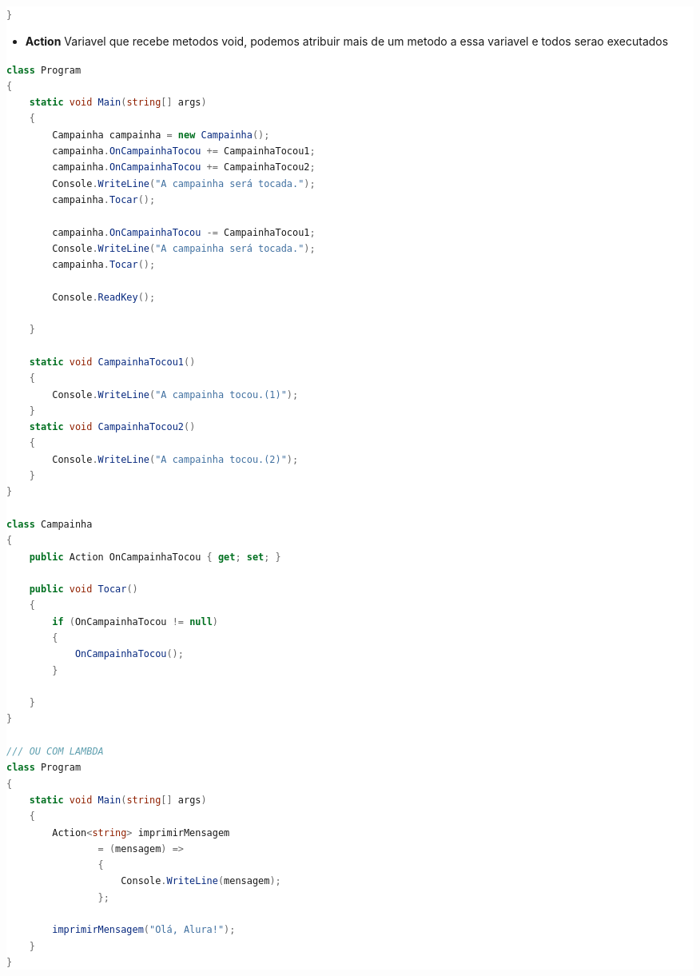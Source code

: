 ```c#
}

```

- **Action** Variavel que recebe metodos void, podemos atribuir mais de um metodo a essa variavel e todos serao executados
``` c#
class Program
{
    static void Main(string[] args)
    {
        Campainha campainha = new Campainha();
        campainha.OnCampainhaTocou += CampainhaTocou1;
        campainha.OnCampainhaTocou += CampainhaTocou2;
        Console.WriteLine("A campainha será tocada.");
        campainha.Tocar();

        campainha.OnCampainhaTocou -= CampainhaTocou1;
        Console.WriteLine("A campainha será tocada.");
        campainha.Tocar();

        Console.ReadKey();

    }

    static void CampainhaTocou1()
    {
        Console.WriteLine("A campainha tocou.(1)");
    }
    static void CampainhaTocou2()
    {
        Console.WriteLine("A campainha tocou.(2)");
    }
}

class Campainha
{
    public Action OnCampainhaTocou { get; set; }

    public void Tocar()
    {
        if (OnCampainhaTocou != null)
        {
            OnCampainhaTocou();
        }
        
    }
}

/// OU COM LAMBDA
class Program
{
    static void Main(string[] args)
    {
        Action<string> imprimirMensagem 
                = (mensagem) => 
                {
                    Console.WriteLine(mensagem);
                };

        imprimirMensagem("Olá, Alura!");
    }
}
```